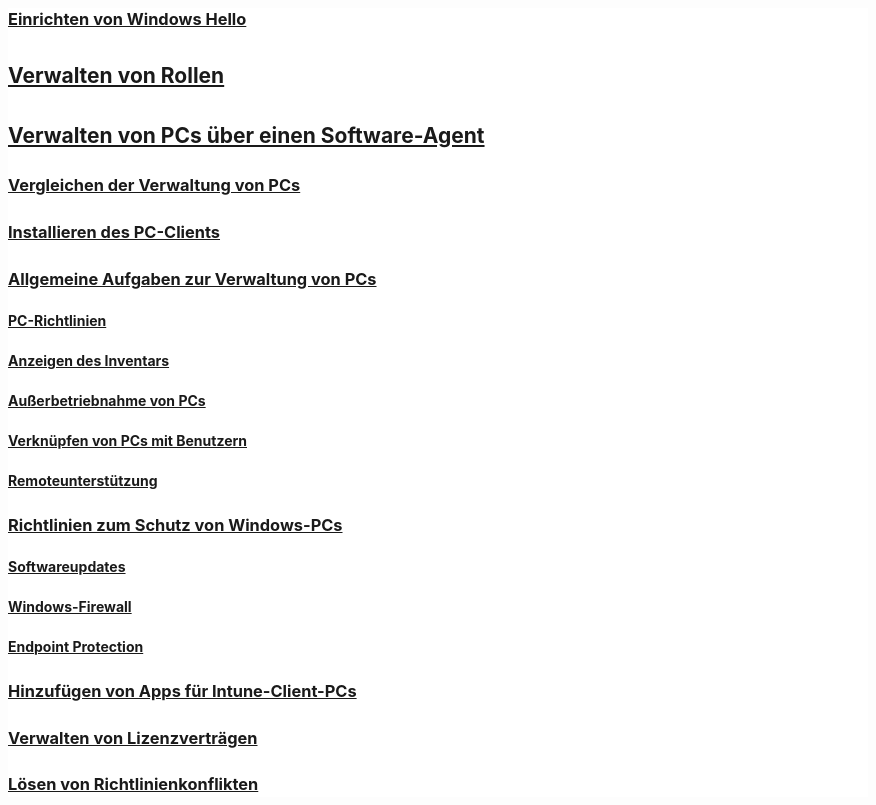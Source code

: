### [Einrichten von Windows Hello](windows-hello.md)        


## [Verwalten von Rollen](role-based-access-control.md)


## [Verwalten von PCs über einen Software-Agent](/intune-classic/deploy-use/manage-windows-pcs-with-microsoft-intune?toc=/intune/toc.json)
### [Vergleichen der Verwaltung von PCs](/intune-classic/deploy-use/pc-management-comparison?toc=/intune/toc.json)
### [Installieren des PC-Clients](/intune-classic/deploy-use/install-the-windows-pc-client-with-microsoft-intune?toc=/intune/toc.json)
### [Allgemeine Aufgaben zur Verwaltung von PCs](/intune-classic/deploy-use/common-windows-pc-management-tasks-with-the-microsoft-intune-computer-client?toc=/intune/toc.json)
#### [PC-Richtlinien](/intune-classic/deploy-use/use-policies-to-simplify-windows-pc-management?toc=/intune/toc.json)
#### [Anzeigen des Inventars](/intune-classic/deploy-use/view-hardware-and-software-inventory-for-windows-pcs-in-microsoft-intune?toc=/intune/toc.json)
#### [Außerbetriebnahme von PCs](/intune-classic/deploy-use/retire-a-windows-pc-with-microsoft-intune?toc=/intune/toc.json)
#### [Verknüpfen von PCs mit Benutzern](/intune-classic/deploy-use/manage-user-device-linking-for-windows-pcs-with-microsoft-intune?toc=/intune/toc.json)
#### [Remoteunterstützung](/intune-classic/deploy-use/request-and-provide-remote-assistance-for-windows-pcs-in-microsoft-intune?toc=/intune/toc.json)
### [Richtlinien zum Schutz von Windows-PCs](/intune-classic/deploy-use/policies-to-protect-windows-pcs-in-microsoft-intune?toc=/intune/toc.json)
#### [Softwareupdates](/intune-classic/deploy-use/keep-windows-pcs-up-to-date-with-software-updates-in-microsoft-intune?toc=/intune/toc.json)
#### [Windows-Firewall](/intune-classic/deploy-use/help-protect-windows-pcs-using-windows-firewall-policies-in-microsoft-intune?toc=/intune/toc.json)
#### [Endpoint Protection](/intune-classic/deploy-use/help-secure-windows-pcs-with-endpoint-protection-for-microsoft-intune?toc=/intune/toc.json)
### [Hinzufügen von Apps für Intune-Client-PCs](/intune-classic/deploy-use/add-apps-for-windows-pcs-in-microsoft-intune?toc=/intune/toc.json)
### [Verwalten von Lizenzverträgen](/intune-classic/deploy-use/manage-license-agreements-for-windows-pc-software-in-microsoft-intune?toc=/intune/toc.json)
### [Lösen von Richtlinienkonflikten](/intune-classic/deploy-use/resolve-gpo-and-microsoft-intune-policy-conflicts?toc=/intune/toc.json)
